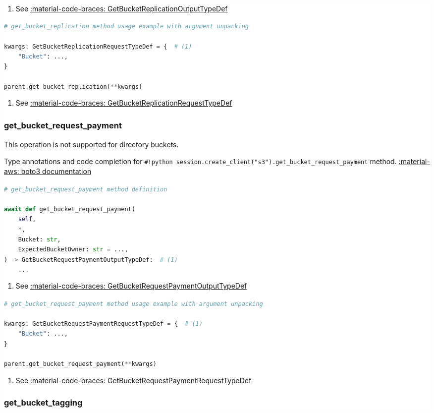 1. See [:material-code-braces: GetBucketReplicationOutputTypeDef](./type_defs.md#getbucketreplicationoutputtypedef) 


```python
# get_bucket_replication method usage example with argument unpacking

kwargs: GetBucketReplicationRequestTypeDef = {  # (1)
    "Bucket": ...,
}

parent.get_bucket_replication(**kwargs)
```

1. See [:material-code-braces: GetBucketReplicationRequestTypeDef](./type_defs.md#getbucketreplicationrequesttypedef) 

### get\_bucket\_request\_payment

This operation is not supported for directory buckets.

Type annotations and code completion for `#!python session.create_client("s3").get_bucket_request_payment` method.
[:material-aws: boto3 documentation](https://boto3.amazonaws.com/v1/documentation/api/latest/reference/services/s3/client/get_bucket_request_payment.html)

```python
# get_bucket_request_payment method definition

await def get_bucket_request_payment(
    self,
    *,
    Bucket: str,
    ExpectedBucketOwner: str = ...,
) -> GetBucketRequestPaymentOutputTypeDef:  # (1)
    ...
```

1. See [:material-code-braces: GetBucketRequestPaymentOutputTypeDef](./type_defs.md#getbucketrequestpaymentoutputtypedef) 


```python
# get_bucket_request_payment method usage example with argument unpacking

kwargs: GetBucketRequestPaymentRequestTypeDef = {  # (1)
    "Bucket": ...,
}

parent.get_bucket_request_payment(**kwargs)
```

1. See [:material-code-braces: GetBucketRequestPaymentRequestTypeDef](./type_defs.md#getbucketrequestpaymentrequesttypedef) 

### get\_bucket\_tagging
